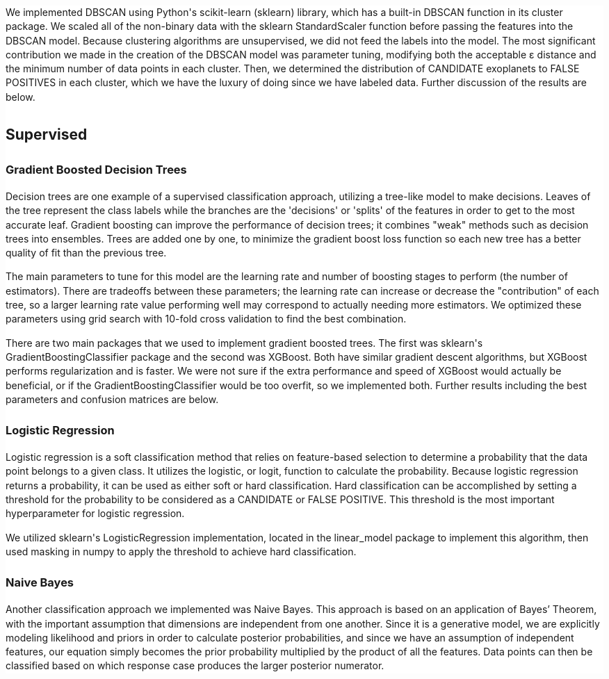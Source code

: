We implemented DBSCAN using Python's scikit-learn (sklearn) library, which has a built-in DBSCAN function in its cluster package. We scaled all of the non-binary data with the sklearn StandardScaler function before passing the features into the DBSCAN model. Because clustering algorithms are unsupervised, we did not feed the labels into the model. The most significant contribution we made in the creation of the DBSCAN model was parameter tuning, modifying both the acceptable &epsilon; distance and the minimum number of data points in each cluster. Then, we determined the distribution of CANDIDATE exoplanets to FALSE POSITIVES in each cluster, which we have the luxury of doing since we have labeled data. Further discussion of the results are below.

## Supervised

### Gradient Boosted Decision Trees
Decision trees are one example of a supervised classification approach, utilizing a tree-like model to make decisions. Leaves of the tree represent the class labels while the branches are the 'decisions' or 'splits' of the features in order to get to the most accurate leaf. Gradient boosting can improve the performance of decision trees; it combines "weak" methods such as decision trees into ensembles. Trees are added one by one, to minimize the gradient boost loss function so each new tree has a better quality of fit than the previous tree.

The main parameters to tune for this model are the learning rate and number of boosting stages to perform (the number of estimators). There are tradeoffs between these parameters; the learning rate can increase or decrease the "contribution" of each tree, so a larger learning rate value performing well may correspond to actually needing more estimators. We optimized these parameters using grid search with 10-fold cross validation to find the best combination. 

There are two main packages that we used to implement gradient boosted trees. The first was sklearn's GradientBoostingClassifier package and the second was XGBoost. Both have similar gradient descent algorithms, but XGBoost performs regularization and is faster. We were not sure if the extra performance and speed of XGBoost would actually be beneficial, or if the GradientBoostingClassifier would be too overfit, so we implemented both. Further results including the best parameters and confusion matrices are below.

### Logistic Regression
Logistic regression is a soft classification method that relies on feature-based selection to determine a probability that the data point belongs to a given class. It utilizes the logistic, or logit, function to calculate the probability. Because logistic regression returns a probability, it can be used as either soft or hard classification. Hard classification can be accomplished by setting a threshold for the probability to be considered as a CANDIDATE or FALSE POSITIVE. This threshold is the most important hyperparameter for logistic regression.

We utilized sklearn's LogisticRegression implementation, located in the linear_model package to implement this algorithm, then used masking in numpy to apply the threshold to achieve hard classification.

### Naive Bayes
Another classification approach we implemented was Naive Bayes. This approach is based on an application of Bayes’ Theorem, with the important assumption that dimensions are independent from one another. Since it is a generative model, we are explicitly modeling likelihood and priors in order to calculate posterior probabilities, and since we have an assumption of independent features, our equation simply becomes the prior probability multiplied by the product of all the features. Data points can then be classified based on which response case produces the larger posterior numerator.
